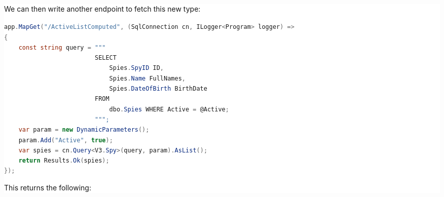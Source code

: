 We can then write another endpoint to fetch this new type:

```c#
app.MapGet("/ActiveListComputed", (SqlConnection cn, ILogger<Program> logger) =>
{
    const string query = """
                         SELECT
                             Spies.SpyID ID,
                             Spies.Name FullNames,
                             Spies.DateOfBirth BirthDate
                         FROM
                             dbo.Spies WHERE Active = @Active;
                         """;
    var param = new DynamicParameters();
    param.Add("Active", true);
    var spies = cn.Query<V3.Spy>(query, param).AsList();
    return Results.Ok(spies);
});
```

This returns the following:
